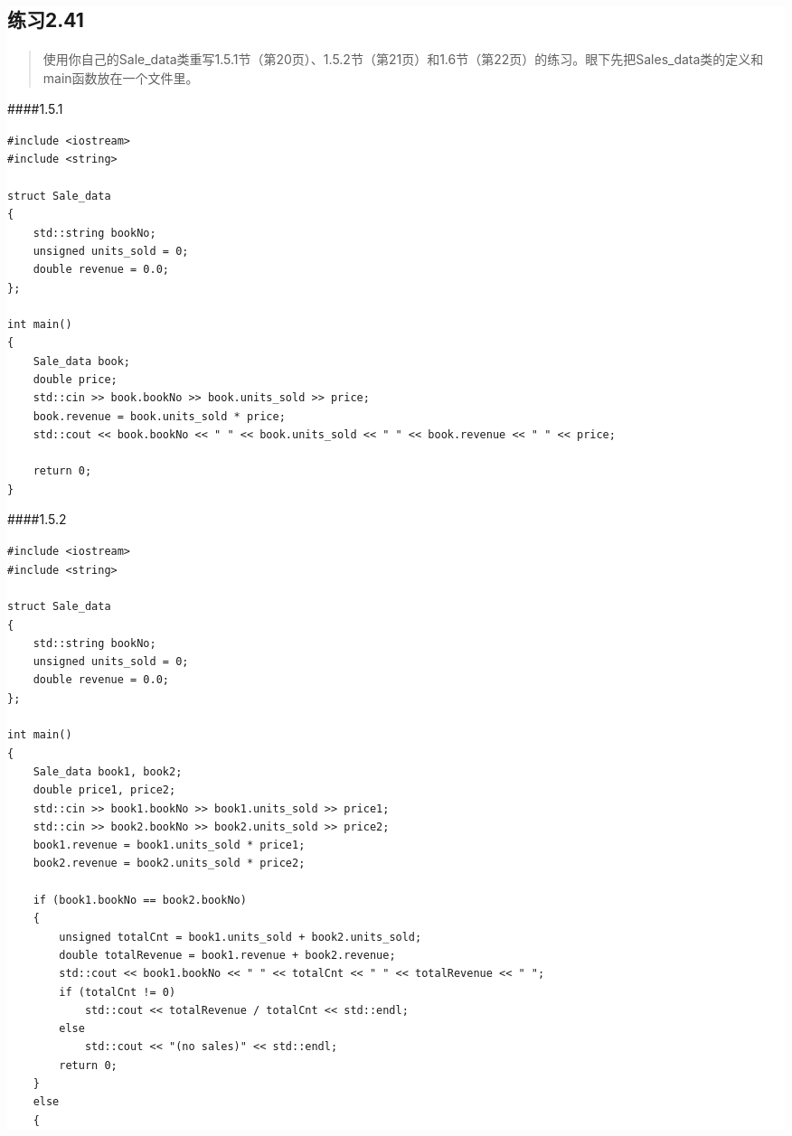 

## 练习2.41

> 使用你自己的Sale_data类重写1.5.1节（第20页）、1.5.2节（第21页）和1.6节（第22页）的练习。眼下先把Sales_data类的定义和main函数放在一个文件里。

\####1.5.1

```
#include <iostream>
#include <string>

struct Sale_data
{
    std::string bookNo;
    unsigned units_sold = 0;
    double revenue = 0.0;
};

int main()
{
    Sale_data book;
    double price;
    std::cin >> book.bookNo >> book.units_sold >> price;
    book.revenue = book.units_sold * price;
    std::cout << book.bookNo << " " << book.units_sold << " " << book.revenue << " " << price;

    return 0;
}
```

\####1.5.2

```
#include <iostream>
#include <string>

struct Sale_data
{
    std::string bookNo;
    unsigned units_sold = 0;
    double revenue = 0.0;
};

int main()
{
    Sale_data book1, book2;
    double price1, price2;
    std::cin >> book1.bookNo >> book1.units_sold >> price1;
    std::cin >> book2.bookNo >> book2.units_sold >> price2;
    book1.revenue = book1.units_sold * price1;
    book2.revenue = book2.units_sold * price2;

    if (book1.bookNo == book2.bookNo)
    {
        unsigned totalCnt = book1.units_sold + book2.units_sold;
        double totalRevenue = book1.revenue + book2.revenue;
        std::cout << book1.bookNo << " " << totalCnt << " " << totalRevenue << " ";
        if (totalCnt != 0)
            std::cout << totalRevenue / totalCnt << std::endl;
        else
            std::cout << "(no sales)" << std::endl;
        return 0;
    }
    else
    {
```